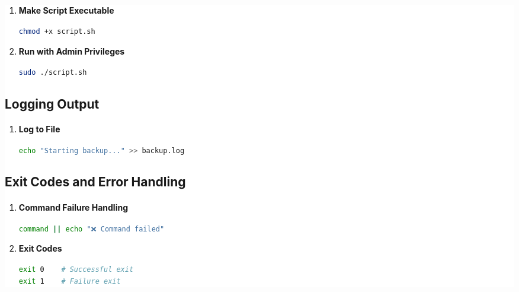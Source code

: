 1. **Make Script Executable**

   ```bash
   chmod +x script.sh
   ```

2. **Run with Admin Privileges**

   ```bash
   sudo ./script.sh
   ```

## Logging Output

1. **Log to File**

   ```bash
   echo "Starting backup..." >> backup.log
   ```

## Exit Codes and Error Handling

1. **Command Failure Handling**

   ```bash
   command || echo "❌ Command failed"
   ```

2. **Exit Codes**

   ```bash
   exit 0    # Successful exit
   exit 1    # Failure exit
   ```












